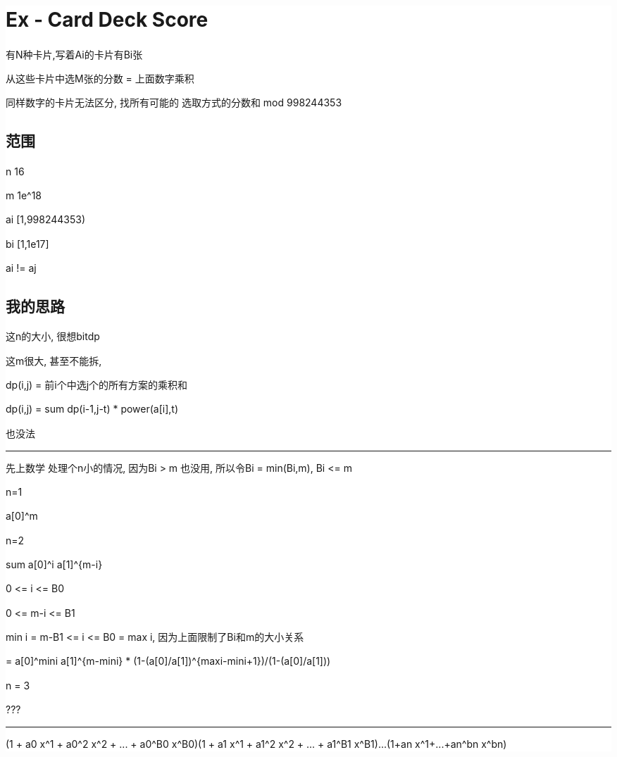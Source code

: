 # Ex - Card Deck Score

有N种卡片,写着Ai的卡片有Bi张

从这些卡片中选M张的分数 = 上面数字乘积

同样数字的卡片无法区分, 找所有可能的 选取方式的分数和 mod 998244353

## 范围

n 16

m 1e^18

ai [1,998244353)

bi [1,1e17]

ai != aj

## 我的思路

这n的大小, 很想bitdp

这m很大, 甚至不能拆,

dp(i,j) = 前i个中选j个的所有方案的乘积和

dp(i,j) = sum dp(i-1,j-t) * power(a[i],t)

也没法

---

先上数学 处理个n小的情况, 因为Bi > m 也没用, 所以令Bi = min(Bi,m), Bi <= m

n=1

a[0]^m

n=2

sum a[0]^i a[1]^{m-i}

 0 <= i <= B0

 0 <= m-i <= B1
 
 min i = m-B1 <= i <= B0 = max i, 因为上面限制了Bi和m的大小关系

= a[0]^mini a[1]^{m-mini} * (1-(a[0]/a[1])^{maxi-mini+1})/(1-(a[0]/a[1]))

n = 3

???

---

(1 + a0 x^1 + a0^2 x^2 + ... + a0^B0 x^B0)(1 + a1 x^1 + a1^2 x^2 + ... + a1^B1 x^B1)...(1+an x^1+...+an^bn x^bn)
